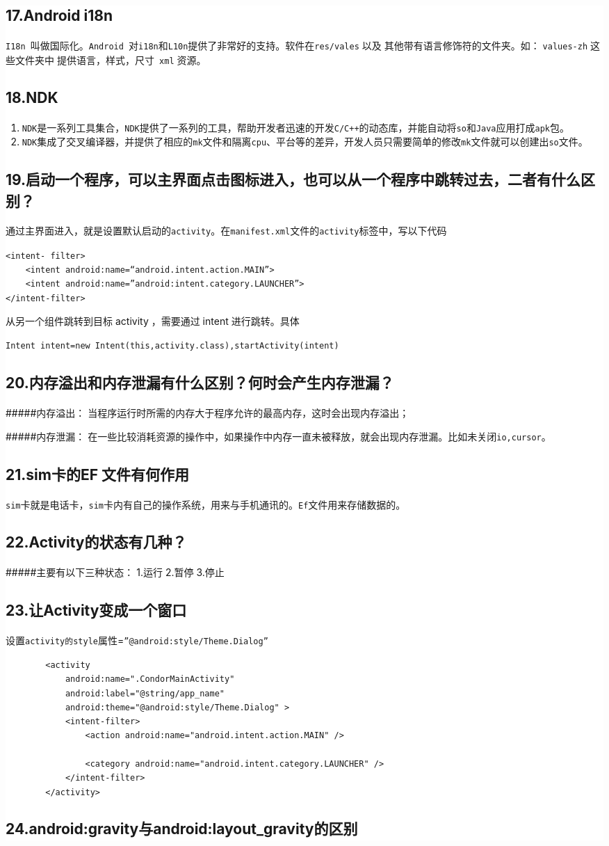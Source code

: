 ## 17.Android i18n

`I18n `叫做国际化。`Android `对`i18n`和`L10n`提供了非常好的支持。软件在`res/vales` 以及 其他带有语言修饰符的文件夹。如： `values-zh` 这些文件夹中 提供语言，样式，尺寸` xml` 资源。

## 18.NDK

1.  `NDK`是一系列工具集合，`NDK`提供了一系列的工具，帮助开发者迅速的开发`C/C++`的动态库，并能自动将`so`和`Java`应用打成`apk`包。
2.  `NDK`集成了交叉编译器，并提供了相应的`mk`文件和隔离`cpu`、平台等的差异，开发人员只需要简单的修改`mk`文件就可以创建出`so`文件。

## 19.启动一个程序，可以主界面点击图标进入，也可以从一个程序中跳转过去，二者有什么区别？

通过主界面进入，就是设置默认启动的`activity`。在`manifest.xml`文件的`activity`标签中，写以下代码

```
<intent- filter>
    <intent android:name=“android.intent.action.MAIN”>
    <intent android:name=”android:intent.category.LAUNCHER”>
</intent-filter>
```

从另一个组件跳转到目标  activity  ，需要通过  intent  进行跳转。具体

```
Intent intent=new Intent(this,activity.class),startActivity(intent)
```

## 20.内存溢出和内存泄漏有什么区别？何时会产生内存泄漏？

#####内存溢出：
当程序运行时所需的内存大于程序允许的最高内存，这时会出现内存溢出；

#####内存泄漏：
在一些比较消耗资源的操作中，如果操作中内存一直未被释放，就会出现内存泄漏。比如未关闭`io,cursor`。

## 21.sim卡的EF 文件有何作用

`sim`卡就是电话卡，`sim`卡内有自己的操作系统，用来与手机通讯的。`Ef`文件用来存储数据的。

## 22.Activity的状态有几种？

#####主要有以下三种状态：
1.运行
2.暂停
3.停止


## 23.让Activity变成一个窗口

设置`activity的style`属性=`”@android:style/Theme.Dialog”`
```
        <activity
            android:name=".CondorMainActivity"
            android:label="@string/app_name"
            android:theme="@android:style/Theme.Dialog" >
            <intent-filter>
                <action android:name="android.intent.action.MAIN" />

                <category android:name="android.intent.category.LAUNCHER" />
            </intent-filter>
        </activity>
```
## 24.android:gravity与android:layout_gravity的区别
